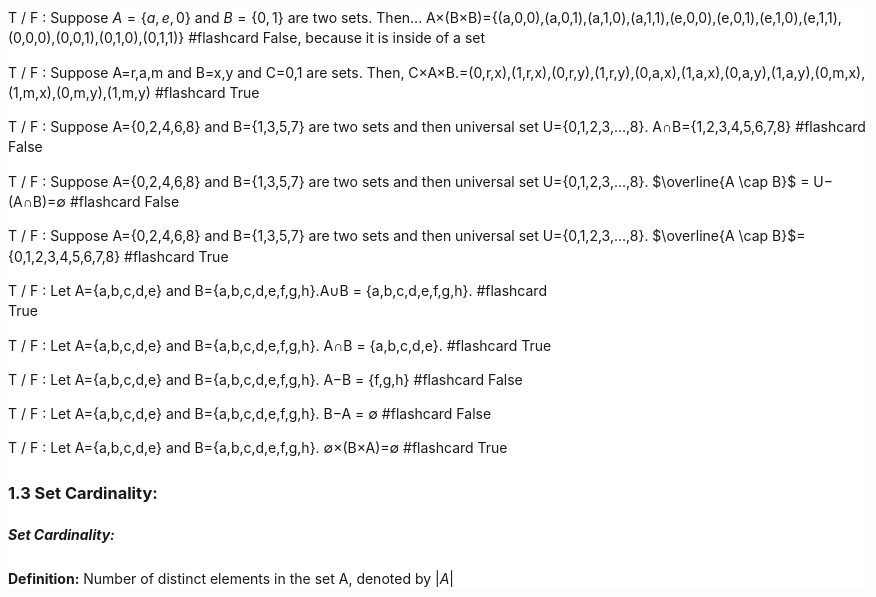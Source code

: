 T / F : Suppose $A=\{a,e,0\}$ and $B=\{0,1\}$ are two sets. Then...
A×(B×B)=\{(a,0,0),(a,0,1),(a,1,0),(a,1,1),(e,0,0),(e,0,1),(e,1,0),(e,1,1),(0,0,0),(0,0,1),(0,1,0),(0,1,1)\} #flashcard 
False, because it is inside of a set



  
T / F : Suppose A=r,a,m and B=x,y and C=0,1 are sets. Then,
C×A×B.=(0,r,x),(1,r,x),(0,r,y),(1,r,y),(0,a,x),(1,a,x),(0,a,y),(1,a,y),(0,m,x),(1,m,x),(0,m,y),(1,m,y) #flashcard 
True



T / F : Suppose A={0,2,4,6,8} and B={1,3,5,7} are two sets and then universal set U={0,1,2,3,...,8}. A∩B={1,2,3,4,5,6,7,8} #flashcard 
False



T / F : Suppose A={0,2,4,6,8} and B={1,3,5,7} are two sets and then universal set U={0,1,2,3,...,8}. 
$\overline{A \cap B}$ = U−(A∩B)=∅ #flashcard 
False



T / F : Suppose A={0,2,4,6,8} and B={1,3,5,7} are two sets and then universal set U={0,1,2,3,...,8}.
$\overline{A \cap B}$={0,1,2,3,4,5,6,7,8} #flashcard 
True



T / F : Let A={a,b,c,d,e} and B={a,b,c,d,e,f,g,h}.A∪B = {a,b,c,d,e,f,g,h}. #flashcard  
True



T / F : Let A={a,b,c,d,e} and B={a,b,c,d,e,f,g,h}. A∩B = {a,b,c,d,e}. #flashcard 
True



T / F : Let A={a,b,c,d,e} and B={a,b,c,d,e,f,g,h}. A−B = {f,g,h} #flashcard 
False



T / F : Let A={a,b,c,d,e} and B={a,b,c,d,e,f,g,h}. B−A = ∅ #flashcard 
False



T / F : Let A={a,b,c,d,e} and B={a,b,c,d,e,f,g,h}. ∅×(B×A)=∅ #flashcard 
True






### 1.3 Set Cardinality:
##### Set Cardinality:
**Definition:** Number of distinct elements in the set A, denoted by $|A|$
